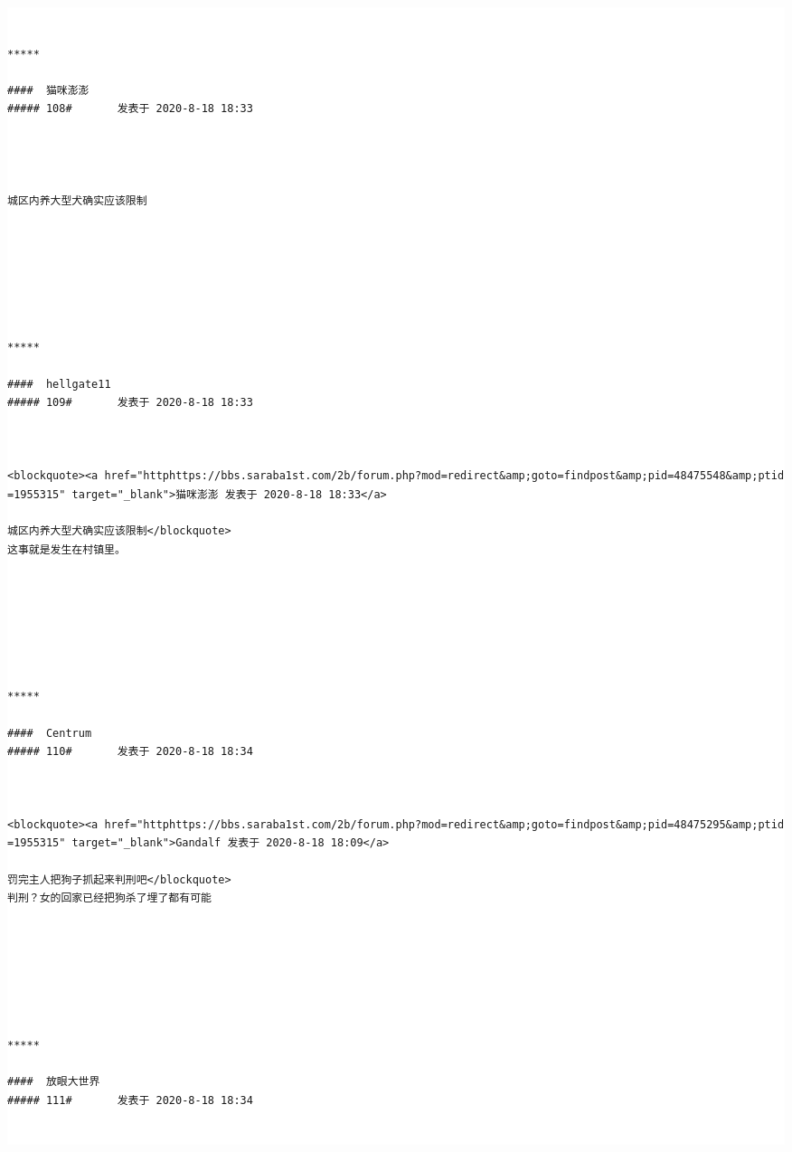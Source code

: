 ~~~


*****

####  猫咪澎澎  
##### 108#       发表于 2020-8-18 18:33




城区内养大型犬确实应该限制







*****

####  hellgate11  
##### 109#       发表于 2020-8-18 18:33



<blockquote><a href="httphttps://bbs.saraba1st.com/2b/forum.php?mod=redirect&amp;goto=findpost&amp;pid=48475548&amp;ptid=1955315" target="_blank">猫咪澎澎 发表于 2020-8-18 18:33</a>

城区内养大型犬确实应该限制</blockquote>
这事就是发生在村镇里。







*****

####  Centrum  
##### 110#       发表于 2020-8-18 18:34



<blockquote><a href="httphttps://bbs.saraba1st.com/2b/forum.php?mod=redirect&amp;goto=findpost&amp;pid=48475295&amp;ptid=1955315" target="_blank">Gandalf 发表于 2020-8-18 18:09</a>

罚完主人把狗子抓起来判刑吧</blockquote>
判刑？女的回家已经把狗杀了埋了都有可能







*****

####  放眼大世界  
##### 111#       发表于 2020-8-18 18:34



~~~